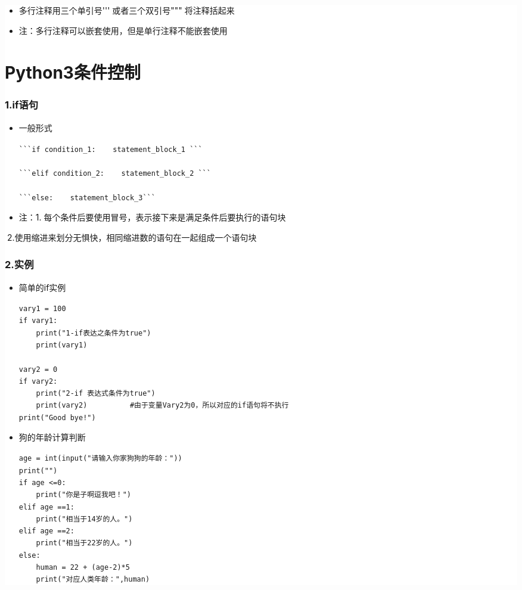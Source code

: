 - 多行注释用三个单引号''' 或者三个双引号""" 将注释括起来  

- 注：多行注释可以嵌套使用，但是单行注释不能嵌套使用  



# Python3条件控制  

### 1.if语句  

- 一般形式

  ```
  ```if condition_1:    statement_block_1 ```
  
  ```elif condition_2:    statement_block_2 ```
  
  ```else:    statement_block_3```  
  ```

  

- 注：1. 每个条件后要使用冒号，表示接下来是满足条件后要执行的语句块

​               2.使用缩进来划分无惧快，相同缩进数的语句在一起组成一个语句块

### 2.实例  

- 简单的if实例

  ```
  vary1 = 100
  if vary1:
      print("1-if表达之条件为true")
      print(vary1)
  
  vary2 = 0
  if vary2:
      print("2-if 表达式条件为true")
      print(vary2)			#由于变量Vary2为0，所以对应的if语句将不执行
  print("Good bye!")
  ```

- 狗的年龄计算判断

  ```
  age = int(input("请输入你家狗狗的年龄："))
  print("")
  if age <=0:
      print("你是子啊逗我吧！")
  elif age ==1:
      print("相当于14岁的人。")
  elif age ==2:
      print("相当于22岁的人。")
  else:
      human = 22 + (age-2)*5
      print("对应人类年龄：",human)
  ```
